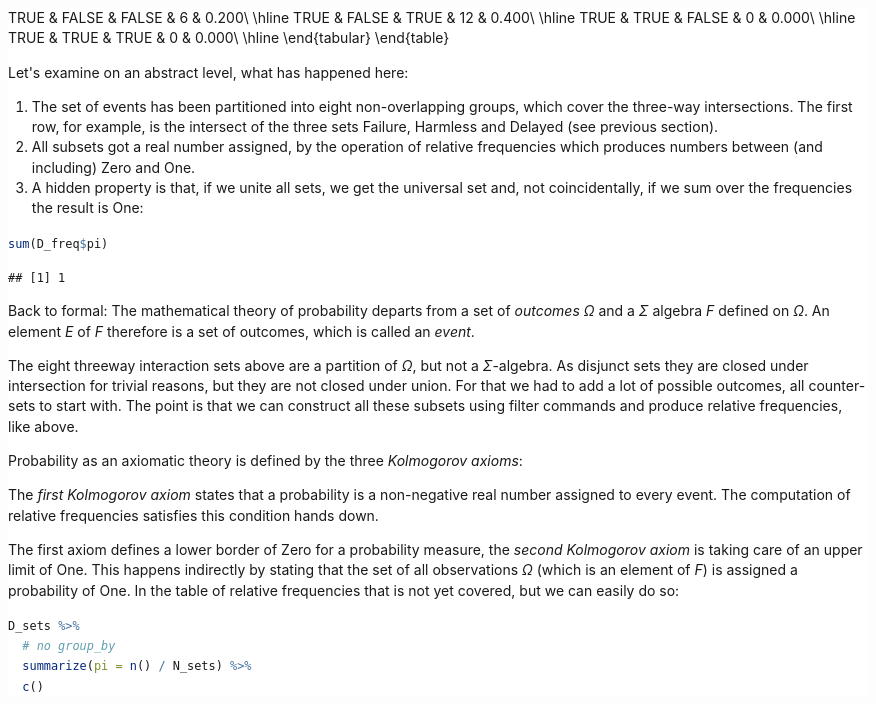 TRUE & FALSE & FALSE & 6 & 0.200\\
\hline
TRUE & FALSE & TRUE & 12 & 0.400\\
\hline
TRUE & TRUE & FALSE & 0 & 0.000\\
\hline
TRUE & TRUE & TRUE & 0 & 0.000\\
\hline
\end{tabular}
\end{table}

Let's examine on an abstract level, what has happened here:

1.  The set of events has been partitioned into eight non-overlapping groups, which cover the three-way intersections. The first row, for example, is the intersect of the three sets Failure, Harmless and Delayed (see previous section).
2.  All subsets got a real number assigned, by the operation of relative frequencies which produces numbers between (and including) Zero and One.
3.  A hidden property is that, if we unite all sets, we get the universal set and, not coincidentally, if we sum over the frequencies the result is One:


```r
sum(D_freq$pi)
```

```
## [1] 1
```

Back to formal: The mathematical theory of probability departs from a set of *outcomes* $\Omega$ and a $\Sigma$ algebra $F$ defined on $\Omega$. An element $E$ of $F$ therefore is a set of outcomes, which is called an *event*.

The eight threeway interaction sets above are a partition of $\Omega$, but not a $\Sigma$-algebra. As disjunct sets they are closed under intersection for trivial reasons, but they are not closed under union. For that we had to add a lot of possible outcomes, all counter-sets to start with. The point is that we can construct all these subsets using filter commands and produce relative frequencies, like above.

Probability as an axiomatic theory is defined by the three *Kolmogorov axioms*:

The *first Kolmogorov axiom* states that a probability is a non-negative real number assigned to every event. The computation of relative frequencies satisfies this condition hands down.

The first axiom defines a lower border of Zero for a probability measure, the *second Kolmogorov axiom* is taking care of an upper limit of One. This happens indirectly by stating that the set of all observations $\Omega$ (which is an element of $F$) is assigned a probability of One. In the table of relative frequencies that is not yet covered, but we can easily do so:


```r
D_sets %>%
  # no group_by
  summarize(pi = n() / N_sets) %>%
  c()
```
